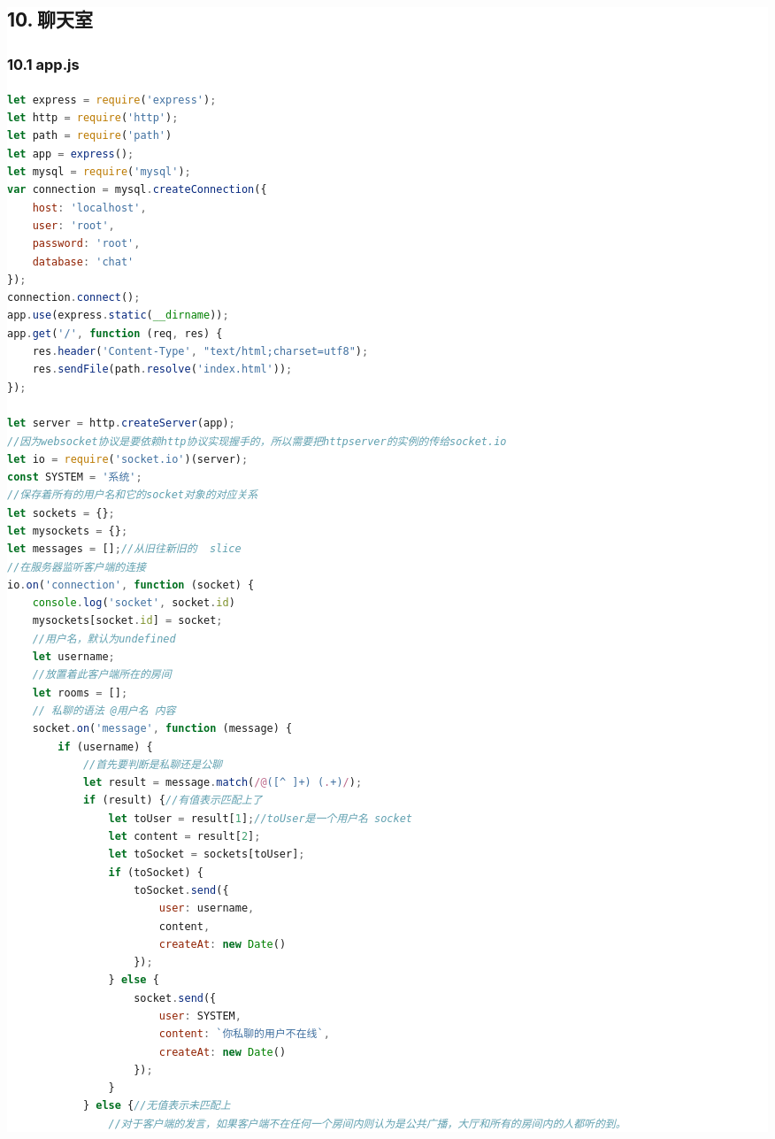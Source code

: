## 10. 聊天室

### 10.1 app.js

```js
let express = require('express');
let http = require('http');
let path = require('path')
let app = express();
let mysql = require('mysql');
var connection = mysql.createConnection({
    host: 'localhost',
    user: 'root',
    password: 'root',
    database: 'chat'
});
connection.connect();
app.use(express.static(__dirname));
app.get('/', function (req, res) {
    res.header('Content-Type', "text/html;charset=utf8");
    res.sendFile(path.resolve('index.html'));
});

let server = http.createServer(app);
//因为websocket协议是要依赖http协议实现握手的，所以需要把httpserver的实例的传给socket.io
let io = require('socket.io')(server);
const SYSTEM = '系统';
//保存着所有的用户名和它的socket对象的对应关系
let sockets = {};
let mysockets = {};
let messages = [];//从旧往新旧的  slice
//在服务器监听客户端的连接
io.on('connection', function (socket) {
    console.log('socket', socket.id)
    mysockets[socket.id] = socket;
    //用户名，默认为undefined
    let username;
    //放置着此客户端所在的房间
    let rooms = [];
    // 私聊的语法 @用户名 内容
    socket.on('message', function (message) {
        if (username) {
            //首先要判断是私聊还是公聊
            let result = message.match(/@([^ ]+) (.+)/);
            if (result) {//有值表示匹配上了
                let toUser = result[1];//toUser是一个用户名 socket
                let content = result[2];
                let toSocket = sockets[toUser];
                if (toSocket) {
                    toSocket.send({
                        user: username,
                        content,
                        createAt: new Date()
                    });
                } else {
                    socket.send({
                        user: SYSTEM,
                        content: `你私聊的用户不在线`,
                        createAt: new Date()
                    });
                }
            } else {//无值表示未匹配上
                //对于客户端的发言，如果客户端不在任何一个房间内则认为是公共广播，大厅和所有的房间内的人都听的到。
```
